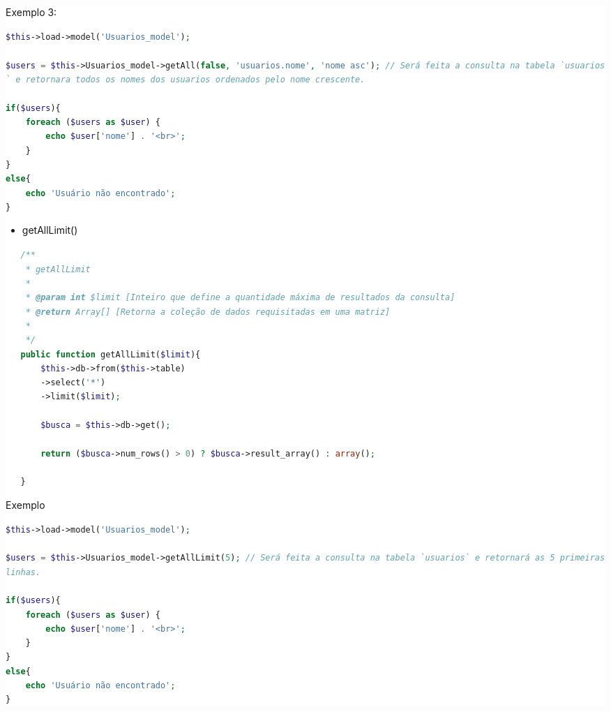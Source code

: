 
Exemplo 3:

```php
$this->load->model('Usuarios_model');

$users = $this->Usuarios_model->getAll(false, 'usuarios.nome', 'nome asc'); // Será feita a consulta na tabela `usuarios` e retornara todos os nomes dos usuarios ordenados pelo nome crescente.

if($users){
    foreach ($users as $user) {
        echo $user['nome'] . '<br>';
    }
}
else{
    echo 'Usuário não encontrado';
}
```


- getAllLimit()
 ```php
    /**
     * getAllLimit
     * 
     * @param int $limit [Inteiro que define a quantidade máxima de resultados da consulta]
     * @return Array[] [Retorna a coleção de dados requisitadas em uma matriz]    
     * 
     */
    public function getAllLimit($limit){
        $this->db->from($this->table)
        ->select('*')
        ->limit($limit);

        $busca = $this->db->get();

        return ($busca->num_rows() > 0) ? $busca->result_array() : array();

    }
```

Exemplo

```php
$this->load->model('Usuarios_model');

$users = $this->Usuarios_model->getAllLimit(5); // Será feita a consulta na tabela `usuarios` e retornará as 5 primeiras linhas.

if($users){
    foreach ($users as $user) {
        echo $user['nome'] . '<br>';
    }
}
else{
    echo 'Usuário não encontrado';
}
```
